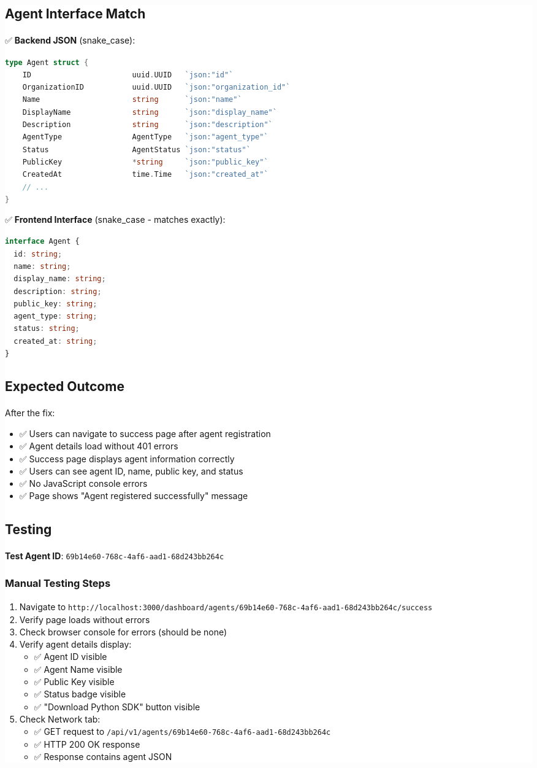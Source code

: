 ## Agent Interface Match

✅ **Backend JSON** (snake_case):
```go
type Agent struct {
	ID                       uuid.UUID   `json:"id"`
	OrganizationID           uuid.UUID   `json:"organization_id"`
	Name                     string      `json:"name"`
	DisplayName              string      `json:"display_name"`
	Description              string      `json:"description"`
	AgentType                AgentType   `json:"agent_type"`
	Status                   AgentStatus `json:"status"`
	PublicKey                *string     `json:"public_key"`
	CreatedAt                time.Time   `json:"created_at"`
	// ...
}
```

✅ **Frontend Interface** (snake_case - matches exactly):
```typescript
interface Agent {
  id: string;
  name: string;
  display_name: string;
  description: string;
  public_key: string;
  agent_type: string;
  status: string;
  created_at: string;
}
```

## Expected Outcome

After the fix:
- ✅ Users can navigate to success page after agent registration
- ✅ Agent details load without 401 errors
- ✅ Success page displays agent information correctly
- ✅ Users can see agent ID, name, public key, and status
- ✅ No JavaScript console errors
- ✅ Page shows "Agent registered successfully" message

## Testing

**Test Agent ID**: `69b14e60-768c-4af6-aad1-68d243bb264c`

### Manual Testing Steps

1. Navigate to `http://localhost:3000/dashboard/agents/69b14e60-768c-4af6-aad1-68d243bb264c/success`
2. Verify page loads without errors
3. Check browser console for errors (should be none)
4. Verify agent details display:
   - ✅ Agent ID visible
   - ✅ Agent Name visible
   - ✅ Public Key visible
   - ✅ Status badge visible
   - ✅ "Download Python SDK" button visible
5. Check Network tab:
   - ✅ GET request to `/api/v1/agents/69b14e60-768c-4af6-aad1-68d243bb264c`
   - ✅ HTTP 200 OK response
   - ✅ Response contains agent JSON
